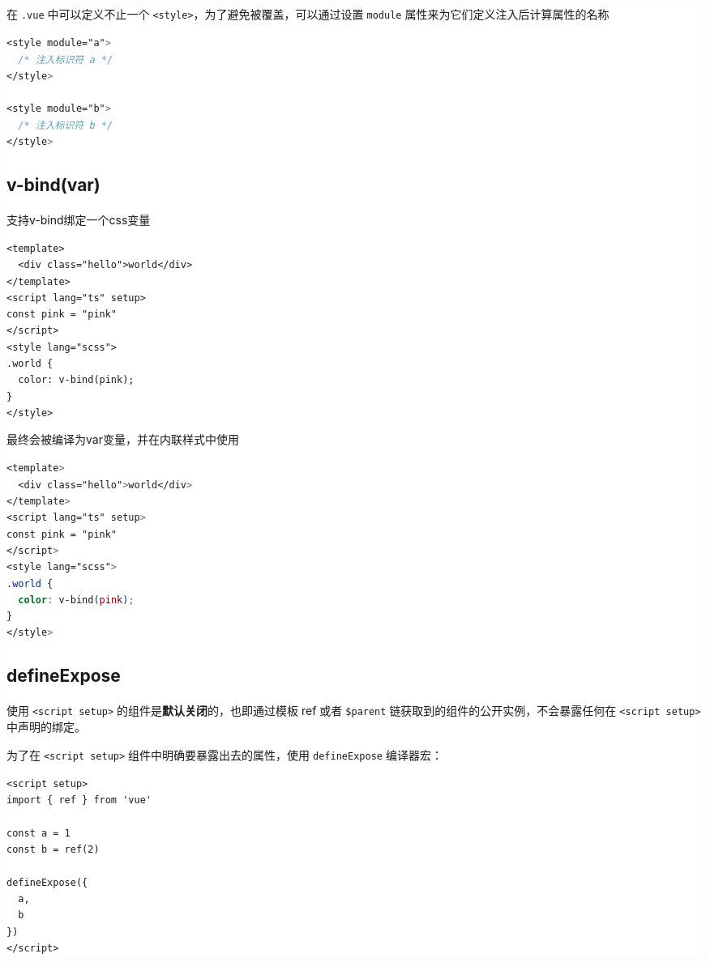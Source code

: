 在 `.vue` 中可以定义不止一个 `<style>`，为了避免被覆盖，可以通过设置 `module` 属性来为它们定义注入后计算属性的名称

```css
<style module="a">
  /* 注入标识符 a */
</style>

<style module="b">
  /* 注入标识符 b */
</style>
```

## v-bind(var)

支持v-bind绑定一个css变量

```vue
<template>
  <div class="hello">world</div>
</template>
<script lang="ts" setup>
const pink = "pink"
</script>
<style lang="scss">
.world {
  color: v-bind(pink);
}
</style>
```

最终会被编译为var变量，并在内联样式中使用

```css
<template>
  <div class="hello">world</div>
</template>
<script lang="ts" setup>
const pink = "pink"
</script>
<style lang="scss">
.world {
  color: v-bind(pink);
}
</style>
```

## defineExpose

使用 `<script setup>` 的组件是**默认关闭**的，也即通过模板 ref 或者 `$parent` 链获取到的组件的公开实例，不会暴露任何在 `<script setup>` 中声明的绑定。

为了在 `<script setup>` 组件中明确要暴露出去的属性，使用 `defineExpose` 编译器宏：

```vue
<script setup>
import { ref } from 'vue'

const a = 1
const b = ref(2)

defineExpose({
  a,
  b
})
</script>
```
